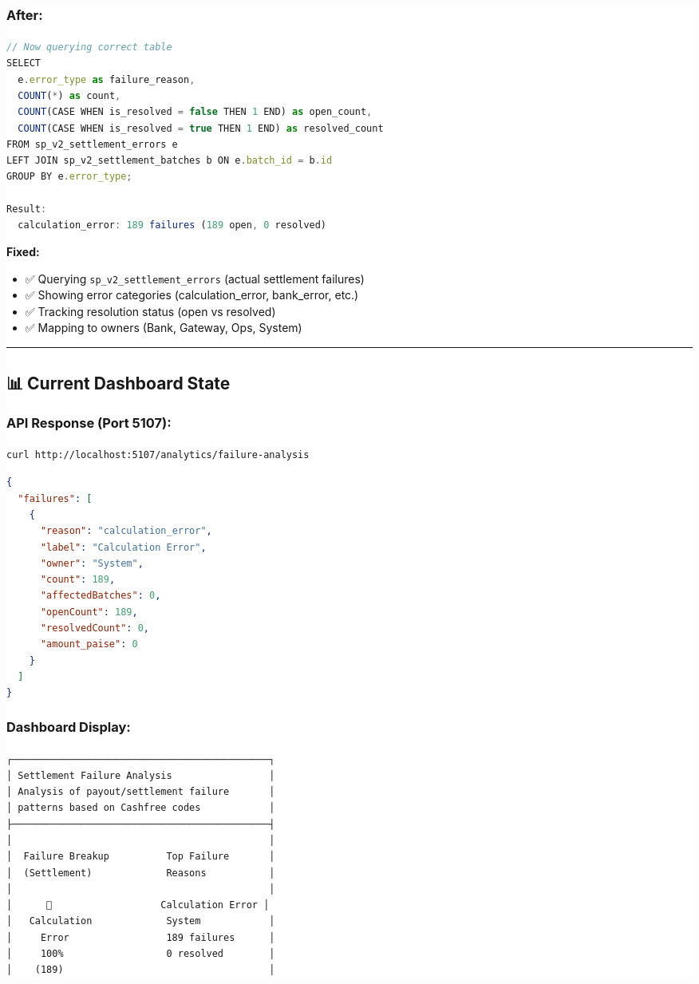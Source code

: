 ### **After:**
```javascript
// Now querying correct table
SELECT 
  e.error_type as failure_reason,
  COUNT(*) as count,
  COUNT(CASE WHEN is_resolved = false THEN 1 END) as open_count,
  COUNT(CASE WHEN is_resolved = true THEN 1 END) as resolved_count
FROM sp_v2_settlement_errors e
LEFT JOIN sp_v2_settlement_batches b ON e.batch_id = b.id
GROUP BY e.error_type;

Result:
  calculation_error: 189 failures (189 open, 0 resolved)
```

**Fixed:**
- ✅ Querying `sp_v2_settlement_errors` (actual settlement failures)
- ✅ Showing error categories (calculation_error, bank_error, etc.)
- ✅ Tracking resolution status (open vs resolved)
- ✅ Mapping to owners (Bank, Gateway, Ops, System)

---

## 📊 Current Dashboard State

### **API Response (Port 5107):**
```bash
curl http://localhost:5107/analytics/failure-analysis
```

```json
{
  "failures": [
    {
      "reason": "calculation_error",
      "label": "Calculation Error",
      "owner": "System",
      "count": 189,
      "affectedBatches": 0,
      "openCount": 189,
      "resolvedCount": 0,
      "amount_paise": 0
    }
  ]
}
```

### **Dashboard Display:**
```
┌─────────────────────────────────────────────┐
│ Settlement Failure Analysis                 │
│ Analysis of payout/settlement failure       │
│ patterns based on Cashfree codes            │
├─────────────────────────────────────────────┤
│                                             │
│  Failure Breakup          Top Failure       │
│  (Settlement)             Reasons           │
│                                             │
│      🔴                   Calculation Error │
│   Calculation             System            │
│     Error                 189 failures      │
│     100%                  0 resolved        │
│    (189)                                    │
```
